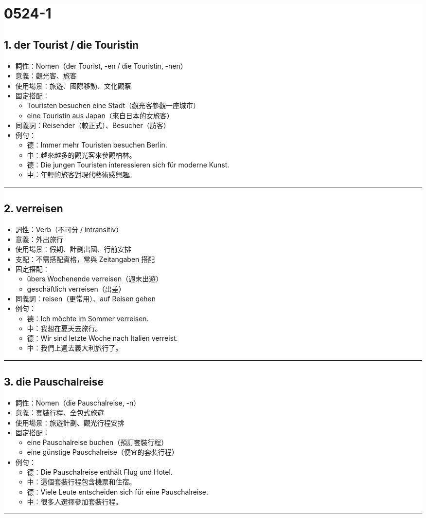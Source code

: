 # 0524-1

## 1. der Tourist / die Touristin 

- 詞性：Nomen（der Tourist, -en / die Touristin, -nen）
- 意義：觀光客、旅客
- 使用場景：旅遊、國際移動、文化觀察
- 固定搭配：
  - Touristen besuchen eine Stadt（觀光客參觀一座城市）
  - eine Touristin aus Japan（來自日本的女旅客）
- 同義詞：Reisender（較正式）、Besucher（訪客）
- 例句：
  - 德：Immer mehr Touristen besuchen Berlin.
  - 中：越來越多的觀光客來參觀柏林。
  - 德：Die jungen Touristen interessieren sich für moderne Kunst.
  - 中：年輕的旅客對現代藝術感興趣。

---

## 2. verreisen

- 詞性：Verb（不可分 / intransitiv）
- 意義：外出旅行
- 使用場景：假期、計劃出國、行前安排
- 支配：不需搭配賓格，常與 Zeitangaben 搭配
- 固定搭配：
  - übers Wochenende verreisen（週末出遊）
  - geschäftlich verreisen（出差）
- 同義詞：reisen（更常用）、auf Reisen gehen
- 例句：
  - 德：Ich möchte im Sommer verreisen.
  - 中：我想在夏天去旅行。
  - 德：Wir sind letzte Woche nach Italien verreist.
  - 中：我們上週去義大利旅行了。

---

## 3. die Pauschalreise

- 詞性：Nomen（die Pauschalreise, -n）
- 意義：套裝行程、全包式旅遊
- 使用場景：旅遊計劃、觀光行程安排
- 固定搭配：
  - eine Pauschalreise buchen（預訂套裝行程）
  - eine günstige Pauschalreise（便宜的套裝行程）
- 例句：
  - 德：Die Pauschalreise enthält Flug und Hotel.
  - 中：這個套裝行程包含機票和住宿。
  - 德：Viele Leute entscheiden sich für eine Pauschalreise.
  - 中：很多人選擇參加套裝行程。

---